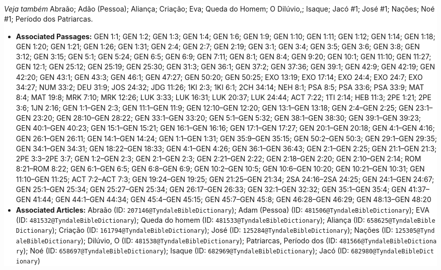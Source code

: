 *Veja também* Abraão; Adão (Pessoa); Aliança; Criação; Eva; Queda do Homem; O Dilúvio,; Isaque; Jacó \#1; José \#1; Nações; Noé \#1; Período dos Patriarcas.

* **Associated Passages:** GEN 1:1; GEN 1:2; GEN 1:3; GEN 1:4; GEN 1:6; GEN 1:9; GEN 1:10; GEN 1:11; GEN 1:12; GEN 1:14; GEN 1:18; GEN 1:20; GEN 1:21; GEN 1:26; GEN 1:31; GEN 2:4; GEN 2:7; GEN 2:19; GEN 3:1; GEN 3:4; GEN 3:5; GEN 3:6; GEN 3:8; GEN 3:12; GEN 3:15; GEN 5:1; GEN 5:24; GEN 6:5; GEN 6:9; GEN 7:11; GEN 8:1; GEN 8:4; GEN 9:20; GEN 10:1; GEN 11:10; GEN 11:27; GEN 12:1; GEN 25:12; GEN 25:19; GEN 25:30; GEN 31:3; GEN 36:1; GEN 37:2; GEN 37:36; GEN 39:1; GEN 42:9; GEN 42:19; GEN 42:20; GEN 43:1; GEN 43:3; GEN 46:1; GEN 47:27; GEN 50:20; GEN 50:25; EXO 13:19; EXO 17:14; EXO 24:4; EXO 24:7; EXO 34:27; NUM 33:2; DEU 31:9; JOS 24:32; JDG 11:26; 1KI 2:3; 1KI 6:1; 2CH 34:14; NEH 8:1; PSA 8:5; PSA 33:6; PSA 33:9; MAT 8:4; MAT 19:8; MRK 7:10; MRK 12:26; LUK 3:33; LUK 16:31; LUK 20:37; LUK 24:44; ACT 7:22; 1TI 2:14; HEB 11:3; 2PE 1:21; 2PE 3:6; 1JN 2:16; GEN 1:1–GEN 2:3; GEN 11:1–GEN 11:9; GEN 12:10–GEN 12:20; GEN 13:1–GEN 13:18; GEN 2:4–GEN 2:25; GEN 23:1–GEN 23:20; GEN 28:10–GEN 28:22; GEN 33:1–GEN 33:20; GEN 5:1–GEN 5:32; GEN 38:1–GEN 38:30; GEN 39:1–GEN 39:23; GEN 40:1–GEN 40:23; GEN 15:1–GEN 15:21; GEN 16:1–GEN 16:16; GEN 17:1–GEN 17:27; GEN 20:1–GEN 20:18; GEN 4:1–GEN 4:16; GEN 26:1–GEN 26:11; GEN 14:1–GEN 14:24; GEN 1:1–GEN 1:31; GEN 35:9–GEN 35:15; GEN 50:2–GEN 50:3; GEN 29:1–GEN 29:35; GEN 34:1–GEN 34:31; GEN 18:22–GEN 18:33; GEN 4:1–GEN 4:26; GEN 36:1–GEN 36:43; GEN 2:1–GEN 2:25; GEN 21:1–GEN 21:3; 2PE 3:3–2PE 3:7; GEN 1:2–GEN 2:3; GEN 2:1–GEN 2:3; GEN 2:21–GEN 2:22; GEN 2:18–GEN 2:20; GEN 2:10–GEN 2:14; ROM 8:21–ROM 8:22; GEN 6:1–GEN 6:5; GEN 6:8–GEN 6:9; GEN 10:2–GEN 10:5; GEN 10:6–GEN 10:20; GEN 10:21–GEN 10:31; GEN 11:10–GEN 11:25; ACT 7:2–ACT 7:3; GEN 19:24–GEN 19:25; GEN 21:25–GEN 21:34; 2SA 24:16–2SA 24:25; GEN 24:1–GEN 24:67; GEN 25:1–GEN 25:34; GEN 25:27–GEN 25:34; GEN 26:17–GEN 26:33; GEN 32:1–GEN 32:32; GEN 35:1–GEN 35:4; GEN 41:37–GEN 41:44; GEN 44:1–GEN 44:34; GEN 45:4–GEN 45:15; GEN 45:7–GEN 45:8; GEN 46:28–GEN 46:29; GEN 48:13–GEN 48:20
* **Associated Articles:** Abraão (ID: `207146@TyndaleBibleDictionary`); Adam (Pessoa) (ID: `481506@TyndaleBibleDictionary`); EVA (ID: `481532@TyndaleBibleDictionary`); Queda do homem (ID: `481533@TyndaleBibleDictionary`); Aliança (ID: `658625@TyndaleBibleDictionary`); Criação (ID: `161794@TyndaleBibleDictionary`); José (ID: `125284@TyndaleBibleDictionary`); Nações (ID: `125305@TyndaleBibleDictionary`); Dilúvio, O (ID: `481538@TyndaleBibleDictionary`); Patriarcas, Período dos (ID: `481566@TyndaleBibleDictionary`); Noé (ID: `658697@TyndaleBibleDictionary`); Isaque (ID: `682969@TyndaleBibleDictionary`); Jacó (ID: `682980@TyndaleBibleDictionary`)


